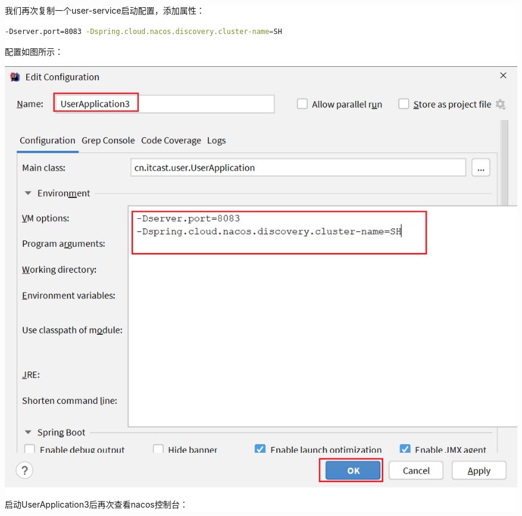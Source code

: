 

我们再次复制一个user-service启动配置，添加属性：

```sh
-Dserver.port=8083 -Dspring.cloud.nacos.discovery.cluster-name=SH
```

配置如图所示：

![image-20210713233528982](SpringCloud/image-20210713233528982.png)



启动UserApplication3后再次查看nacos控制台：
